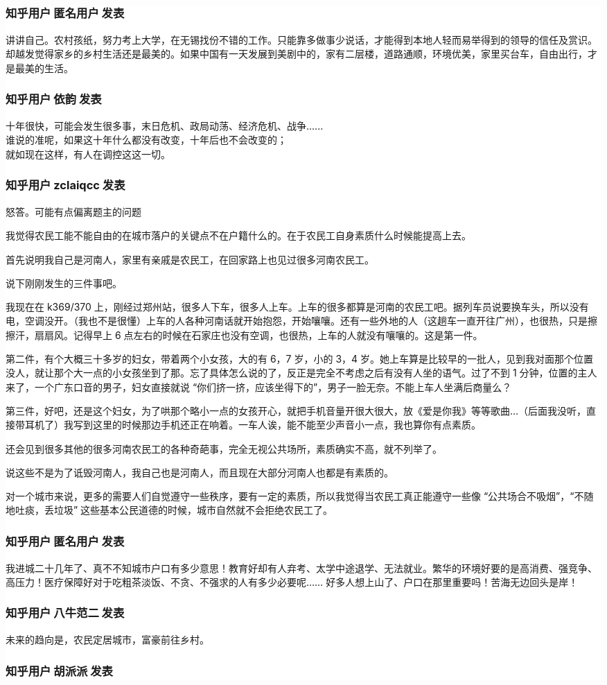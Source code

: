     
    
    
### 知乎用户 匿名用户 发表
    
讲讲自己。农村孩纸，努力考上大学，在无锡找份不错的工作。只能靠多做事少说话，才能得到本地人轻而易举得到的领导的信任及赏识。却越发觉得家乡的乡村生活还是最美的。如果中国有一天发展到美剧中的，家有二层楼，道路通顺，环境优美，家里买台车，自由出行，才是最美的生活。
    
    
    
    
### 知乎用户 依韵 发表
    
十年很快，可能会发生很多事，末日危机、政局动荡、经济危机、战争......  
谁说的准呢，如果这十年什么都没有改变，十年后也不会改变的；  
就如现在这样，有人在调控这这一切。
    
    
    
    
### 知乎用户 zclaiqcc 发表
    
怒答。可能有点偏离题主的问题

我觉得农民工能不能自由的在城市落户的关键点不在户籍什么的。在于农民工自身素质什么时候能提高上去。

首先说明我自己是河南人，家里有亲戚是农民工，在回家路上也见过很多河南农民工。

说下刚刚发生的三件事吧。

我现在在 k369/370 上，刚经过郑州站，很多人下车，很多人上车。上车的很多都算是河南的农民工吧。据列车员说要换车头，所以没有电，空调没开。（我也不是很懂）上车的人各种河南话就开始抱怨，开始嚷嚷。还有一些外地的人（这趟车一直开往广州），也很热，只是擦擦汗，扇扇风。记得早上 6 点左右的时候在石家庄也没有空调，也很热，上车的人就没有嚷嚷的。这是第一件。

第二件，有个大概三十多岁的妇女，带着两个小女孩，大的有 6，7 岁，小的 3，4 岁。她上车算是比较早的一批人，见到我对面那个位置没人，就让那个大一点的小女孩坐到了那。忘了具体怎么说的了，反正是完全不考虑之后有没有人坐的语气。过了不到 1 分钟，位置的主人来了，一个广东口音的男子，妇女直接就说 “你们挤一挤，应该坐得下的”，男子一脸无奈。不能上车人坐满后商量么？

第三件，好吧，还是这个妇女，为了哄那个略小一点的女孩开心，就把手机音量开很大很大，放《爱是你我》等等歌曲…（后面我没听，直接带耳机了）我写到这里的时候那边手机还正在响着。一车人诶，能不能至少声音小一点，我也算你有点素质。

还会见到很多其他的很多河南农民工的各种奇葩事，完全无视公共场所，素质确实不高，就不列举了。

说这些不是为了诋毁河南人，我自己也是河南人，而且现在大部分河南人也都是有素质的。

对一个城市来说，更多的需要人们自觉遵守一些秩序，要有一定的素质，所以我觉得当农民工真正能遵守一些像 “公共场合不吸烟”，“不随地吐痰，丢垃圾” 这些基本公民道德的时候，城市自然就不会拒绝农民工了。
    
    
    
    
### 知乎用户 匿名用户 发表
    
我进城二十几年了、真不不知城市户口有多少意思！教育好却有人弃考、太学中途退学、无法就业。繁华的环境好要的是高消费、强竞争、高压力！医疗保障好对于吃粗茶淡饭、不贪、不强求的人有多少必要呢…… 好多人想上山了、户口在那里重要吗！苦海无边回头是岸！
    
    
    
    
### 知乎用户 八牛范二 发表
    
未来的趋向是，农民定居城市，富豪前往乡村。
    
    
    
    
### 知乎用户 胡派派 发表
    